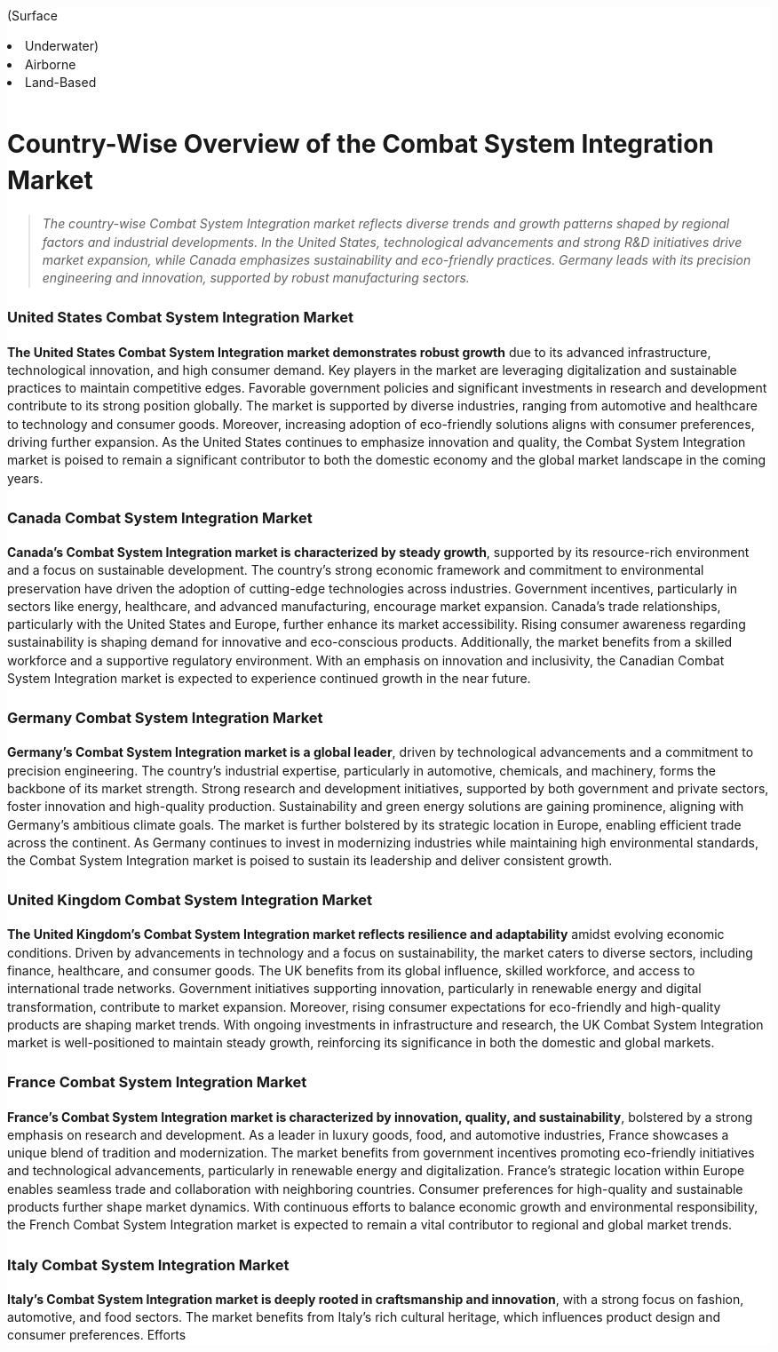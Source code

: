 (Surface</li><li>Underwater)</li><li>Airborne</li><li>Land-Based</li></ul><h1><span class="">Country-Wise Overview of the Combat System Integration Market<br /></span></h1><blockquote><p><em><span class="">The country-wise Combat System Integration market reflects diverse trends and growth patterns shaped by regional factors and industrial developments. In the United States, technological advancements and strong R&amp;D initiatives drive market expansion, while Canada emphasizes sustainability and eco-friendly practices. Germany leads with its precision engineering and innovation, supported by robust manufacturing sectors.</span></em></p></blockquote><h3><strong>United States Combat System Integration Market</strong></h3><p><strong>The United States Combat System Integration market demonstrates robust growth</strong> due to its advanced infrastructure, technological innovation, and high consumer demand. Key players in the market are leveraging digitalization and sustainable practices to maintain competitive edges. Favorable government policies and significant investments in research and development contribute to its strong position globally. The market is supported by diverse industries, ranging from automotive and healthcare to technology and consumer goods. Moreover, increasing adoption of eco-friendly solutions aligns with consumer preferences, driving further expansion. As the United States continues to emphasize innovation and quality, the Combat System Integration market is poised to remain a significant contributor to both the domestic economy and the global market landscape in the coming years.</p><h3><strong>Canada Combat System Integration Market</strong></h3><p><strong>Canada&rsquo;s Combat System Integration market is characterized by steady growth</strong>, supported by its resource-rich environment and a focus on sustainable development. The country&rsquo;s strong economic framework and commitment to environmental preservation have driven the adoption of cutting-edge technologies across industries. Government incentives, particularly in sectors like energy, healthcare, and advanced manufacturing, encourage market expansion. Canada&rsquo;s trade relationships, particularly with the United States and Europe, further enhance its market accessibility. Rising consumer awareness regarding sustainability is shaping demand for innovative and eco-conscious products. Additionally, the market benefits from a skilled workforce and a supportive regulatory environment. With an emphasis on innovation and inclusivity, the Canadian Combat System Integration market is expected to experience continued growth in the near future.</p><h3><strong>Germany Combat System Integration Market</strong></h3><p><strong>Germany&rsquo;s Combat System Integration market is a global leader</strong>, driven by technological advancements and a commitment to precision engineering. The country&rsquo;s industrial expertise, particularly in automotive, chemicals, and machinery, forms the backbone of its market strength. Strong research and development initiatives, supported by both government and private sectors, foster innovation and high-quality production. Sustainability and green energy solutions are gaining prominence, aligning with Germany&rsquo;s ambitious climate goals. The market is further bolstered by its strategic location in Europe, enabling efficient trade across the continent. As Germany continues to invest in modernizing industries while maintaining high environmental standards, the Combat System Integration market is poised to sustain its leadership and deliver consistent growth.</p><h3><strong>United Kingdom Combat System Integration Market</strong></h3><p><strong>The United Kingdom&rsquo;s Combat System Integration market reflects resilience and adaptability</strong> amidst evolving economic conditions. Driven by advancements in technology and a focus on sustainability, the market caters to diverse sectors, including finance, healthcare, and consumer goods. The UK benefits from its global influence, skilled workforce, and access to international trade networks. Government initiatives supporting innovation, particularly in renewable energy and digital transformation, contribute to market expansion. Moreover, rising consumer expectations for eco-friendly and high-quality products are shaping market trends. With ongoing investments in infrastructure and research, the UK Combat System Integration market is well-positioned to maintain steady growth, reinforcing its significance in both the domestic and global markets.</p><h3><strong>France Combat System Integration Market</strong></h3><p><strong>France&rsquo;s Combat System Integration market is characterized by innovation, quality, and sustainability</strong>, bolstered by a strong emphasis on research and development. As a leader in luxury goods, food, and automotive industries, France showcases a unique blend of tradition and modernization. The market benefits from government incentives promoting eco-friendly initiatives and technological advancements, particularly in renewable energy and digitalization. France&rsquo;s strategic location within Europe enables seamless trade and collaboration with neighboring countries. Consumer preferences for high-quality and sustainable products further shape market dynamics. With continuous efforts to balance economic growth and environmental responsibility, the French Combat System Integration market is expected to remain a vital contributor to regional and global market trends.</p><h3><strong>Italy Combat System Integration Market</strong></h3><p><strong>Italy&rsquo;s Combat System Integration market is deeply rooted in craftsmanship and innovation</strong>, with a strong focus on fashion, automotive, and food sectors. The market benefits from Italy&rsquo;s rich cultural heritage, which influences product design and consumer preferences. Efforts
